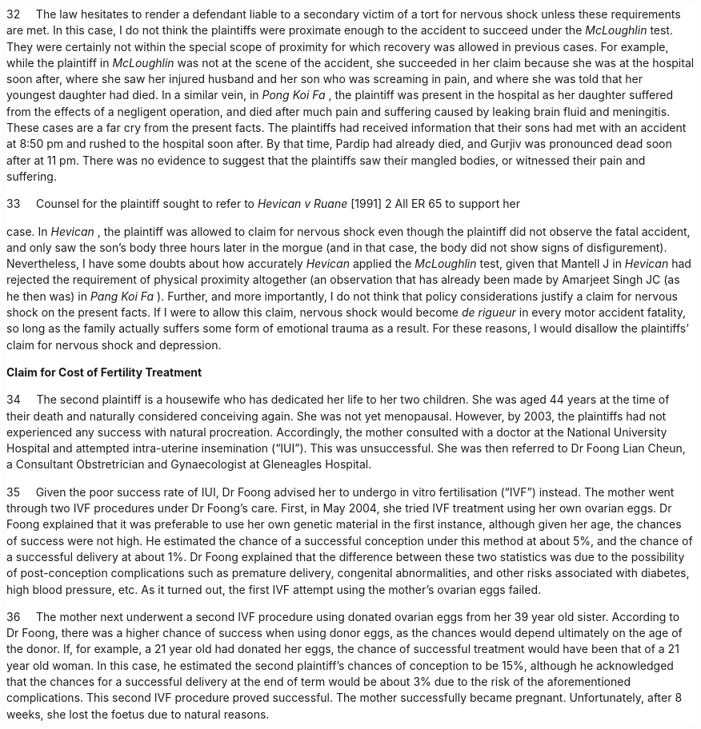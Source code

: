 32     The law hesitates to render a defendant liable to a secondary victim of a tort for nervous shock unless these requirements are met. In this case, I do not think the plaintiffs were proximate enough to the accident to succeed under the _McLoughlin_ test. They were certainly not within the special scope of proximity for which recovery was allowed in previous cases. For example, while the plaintiff in _McLoughlin_ was not at the scene of the accident, she succeeded in her claim because she was at the hospital soon after, where she saw her injured husband and her son who was screaming in pain, and where she was told that her youngest daughter had died. In a similar vein, in _Pong Koi Fa_ , the plaintiff was present in the hospital as her daughter suffered from the effects of a negligent operation, and died after much pain and suffering caused by leaking brain fluid and meningitis. These cases are a far cry from the present facts. The plaintiffs had received information that their sons had met with an accident at 8:50 pm and rushed to the hospital soon after. By that time, Pardip had already died, and Gurjiv was pronounced dead soon after at 11 pm. There was no evidence to suggest that the plaintiffs saw their mangled bodies, or witnessed their pain and suffering. 

33     Counsel for the plaintiff sought to refer to _Hevican v Ruane_ [1991] 2 All ER 65 to support her 


case. In _Hevican_ , the plaintiff was allowed to claim for nervous shock even though the plaintiff did not observe the fatal accident, and only saw the son’s body three hours later in the morgue (and in that case, the body did not show signs of disfigurement). Nevertheless, I have some doubts about how accurately _Hevican_ applied the _McLoughlin_ test, given that Mantell J in _Hevican_ had rejected the requirement of physical proximity altogether (an observation that has already been made by Amarjeet Singh JC (as he then was) in _Pang Koi Fa_ ). Further, and more importantly, I do not think that policy considerations justify a claim for nervous shock on the present facts. If I were to allow this claim, nervous shock would become _de rigueur_ in every motor accident fatality, so long as the family actually suffers some form of emotional trauma as a result. For these reasons, I would disallow the plaintiffs’ claim for nervous shock and depression. 

**Claim for Cost of Fertility Treatment** 

34     The second plaintiff is a housewife who has dedicated her life to her two children. She was aged 44 years at the time of their death and naturally considered conceiving again. She was not yet menopausal. However, by 2003, the plaintiffs had not experienced any success with natural procreation. Accordingly, the mother consulted with a doctor at the National University Hospital and attempted intra-uterine insemination (“IUI”). This was unsuccessful. She was then referred to Dr Foong Lian Cheun, a Consultant Obstretrician and Gynaecologist at Gleneagles Hospital. 

35     Given the poor success rate of IUI, Dr Foong advised her to undergo in vitro fertilisation (“IVF”) instead. The mother went through two IVF procedures under Dr Foong’s care. First, in May 2004, she tried IVF treatment using her own ovarian eggs. Dr Foong explained that it was preferable to use her own genetic material in the first instance, although given her age, the chances of success were not high. He estimated the chance of a successful conception under this method at about 5%, and the chance of a successful delivery at about 1%. Dr Foong explained that the difference between these two statistics was due to the possibility of post-conception complications such as premature delivery, congenital abnormalities, and other risks associated with diabetes, high blood pressure, etc. As it turned out, the first IVF attempt using the mother’s ovarian eggs failed. 

36     The mother next underwent a second IVF procedure using donated ovarian eggs from her 39 year old sister. According to Dr Foong, there was a higher chance of success when using donor eggs, as the chances would depend ultimately on the age of the donor. If, for example, a 21 year old had donated her eggs, the chance of successful treatment would have been that of a 21 year old woman. In this case, he estimated the second plaintiff’s chances of conception to be 15%, although he acknowledged that the chances for a successful delivery at the end of term would be about 3% due to the risk of the aforementioned complications. This second IVF procedure proved successful. The mother successfully became pregnant. Unfortunately, after 8 weeks, she lost the foetus due to natural reasons. 
